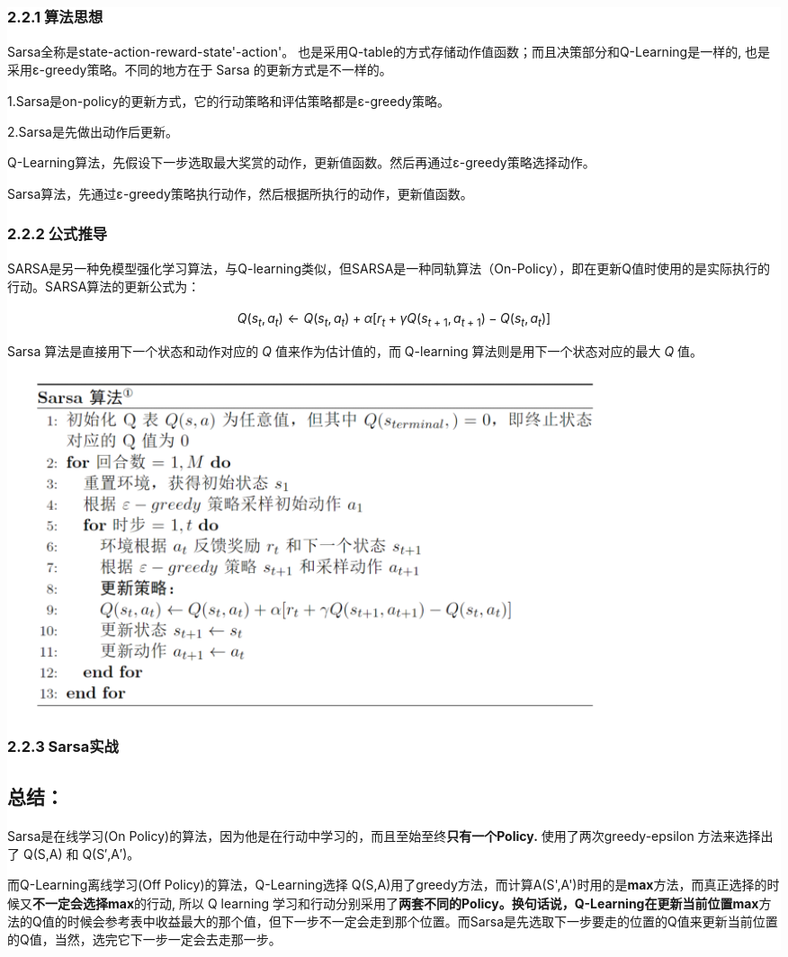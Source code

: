 ### 2.2.1 算法思想

Sarsa全称是state-action-reward-state'-action'。 也是采用Q-table的方式存储动作值函数；而且决策部分和Q-Learning是一样的, 也是采用ε-greedy策略。不同的地方在于 Sarsa 的更新方式是不一样的。

1.Sarsa是on-policy的更新方式，它的行动策略和评估策略都是ε-greedy策略。

2.Sarsa是先做出动作后更新。

Q-Learning算法，先假设下一步选取最大奖赏的动作，更新值函数。然后再通过ε-greedy策略选择动作。

Sarsa算法，先通过ε-greedy策略执行动作，然后根据所执行的动作，更新值函数。

### 2.2.2 公式推导

SARSA是另一种免模型强化学习算法，与Q-learning类似，但SARSA是一种同轨算法（On-Policy），即在更新Q值时使用的是实际执行的行动。SARSA算法的更新公式为：

$$
\tag{4.2}
Q(s_t,a_t) \leftarrow Q(s_t,a_t)+\alpha[r_t+\gamma Q(s_{t+1},a_{t+1})-Q(s_t,a_t)]
$$

$\text{Sarsa}$ 算法是直接用下一个状态和动作对应的 $Q$ 值来作为估计值的，而 $\text{Q-learning}$ 算法则是用下一个状态对应的最大 $Q$ 值。

![image-20231121103427880](.\img\image-20231121103427880.png)

### 2.2.3 Sarsa实战

## 总结：

Sarsa是在线学习(On Policy)的算法，因为他是在行动中学习的，而且至始至终**只有一个Policy.** 使用了两次greedy-epsilon 方法来选择出了 Q(S,A) 和 Q(S′,A′)。

而Q-Learning离线学习(Off Policy)的算法，Q-Learning选择 Q(S,A)用了greedy方法，而计算A(S',A')时用的是**max**方法，而真正选择的时候又**不一定会选择max**的行动, 所以 Q learning 学习和行动分别采用了**两套不同的Policy。换句话说，**Q-Learning在更新当前位置**max**方法的Q值的时候会参考表中收益最大的那个值，但下一步不一定会走到那个位置。而Sarsa是先选取下一步要走的位置的Q值来更新当前位置的Q值，当然，选完它下一步一定会去走那一步。
